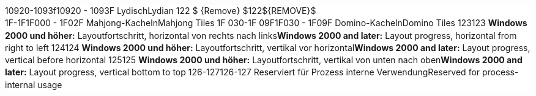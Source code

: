 </tr>
<tr class="odd">
<td><span data-ttu-id="f8856-564">10920-1093f</span><span class="sxs-lookup"><span data-stu-id="f8856-564">10920 - 1093F</span></span></td>
<td><span data-ttu-id="f8856-565">Lydisch</span><span class="sxs-lookup"><span data-stu-id="f8856-565">Lydian</span></span></td>

</tr>
<tr class="even">
<td rowspan="2"><span data-ttu-id="f8856-566">122 $ {Remove} $</span><span class="sxs-lookup"><span data-stu-id="f8856-566">122${REMOVE}$</span></span><br />
</td>
<td><span data-ttu-id="f8856-567">1F-1F</span><span class="sxs-lookup"><span data-stu-id="f8856-567">1F000 - 1F02F</span></span></td>
<td><span data-ttu-id="f8856-568">Mahjong-Kacheln</span><span class="sxs-lookup"><span data-stu-id="f8856-568">Mahjong Tiles</span></span></td>
</tr>
<tr class="odd">
<td><span data-ttu-id="f8856-569">1F 030-1F 09F</span><span class="sxs-lookup"><span data-stu-id="f8856-569">1F030 - 1F09F</span></span></td>
<td><span data-ttu-id="f8856-570">Domino-Kacheln</span><span class="sxs-lookup"><span data-stu-id="f8856-570">Domino Tiles</span></span></td>

</tr>
<tr class="even">
<td><span data-ttu-id="f8856-571">123</span><span class="sxs-lookup"><span data-stu-id="f8856-571">123</span></span></td>

<td><span data-ttu-id="f8856-572"><strong>Windows 2000 und höher:</strong> Layoutfortschritt, horizontal von rechts nach links</span><span class="sxs-lookup"><span data-stu-id="f8856-572"><strong>Windows 2000 and later:</strong> Layout progress, horizontal from right to left</span></span></td>
</tr>
<tr class="odd">
<td><span data-ttu-id="f8856-573">124</span><span class="sxs-lookup"><span data-stu-id="f8856-573">124</span></span></td>

<td><span data-ttu-id="f8856-574"><strong>Windows 2000 und höher:</strong> Layoutfortschritt, vertikal vor horizontal</span><span class="sxs-lookup"><span data-stu-id="f8856-574"><strong>Windows 2000 and later:</strong> Layout progress, vertical before horizontal</span></span></td>
</tr>
<tr class="even">
<td><span data-ttu-id="f8856-575">125</span><span class="sxs-lookup"><span data-stu-id="f8856-575">125</span></span></td>

<td><span data-ttu-id="f8856-576"><strong>Windows 2000 und höher:</strong> Layoutfortschritt, vertikal von unten nach oben</span><span class="sxs-lookup"><span data-stu-id="f8856-576"><strong>Windows 2000 and later:</strong> Layout progress, vertical bottom to top</span></span></td>
</tr>
<tr class="odd">
<td><span data-ttu-id="f8856-577">126-127</span><span class="sxs-lookup"><span data-stu-id="f8856-577">126-127</span></span></td>

<td><span data-ttu-id="f8856-578">Reserviert für Prozess interne Verwendung</span><span class="sxs-lookup"><span data-stu-id="f8856-578">Reserved for process-internal usage</span></span></td>
</tr>
</tbody>
</table>



 

 

 



